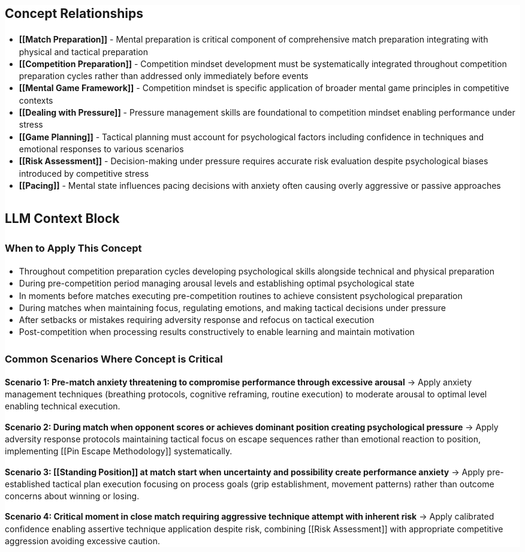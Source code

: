 ## Concept Relationships
- **[[Match Preparation]]** - Mental preparation is critical component of comprehensive match preparation integrating with physical and tactical preparation
- **[[Competition Preparation]]** - Competition mindset development must be systematically integrated throughout competition preparation cycles rather than addressed only immediately before events
- **[[Mental Game Framework]]** - Competition mindset is specific application of broader mental game principles in competitive contexts
- **[[Dealing with Pressure]]** - Pressure management skills are foundational to competition mindset enabling performance under stress
- **[[Game Planning]]** - Tactical planning must account for psychological factors including confidence in techniques and emotional responses to various scenarios
- **[[Risk Assessment]]** - Decision-making under pressure requires accurate risk evaluation despite psychological biases introduced by competitive stress
- **[[Pacing]]** - Mental state influences pacing decisions with anxiety often causing overly aggressive or passive approaches

## LLM Context Block

### When to Apply This Concept
- Throughout competition preparation cycles developing psychological skills alongside technical and physical preparation
- During pre-competition period managing arousal levels and establishing optimal psychological state
- In moments before matches executing pre-competition routines to achieve consistent psychological preparation
- During matches when maintaining focus, regulating emotions, and making tactical decisions under pressure
- After setbacks or mistakes requiring adversity response and refocus on tactical execution
- Post-competition when processing results constructively to enable learning and maintain motivation

### Common Scenarios Where Concept is Critical

**Scenario 1: Pre-match anxiety threatening to compromise performance through excessive arousal**
→ Apply anxiety management techniques (breathing protocols, cognitive reframing, routine execution) to moderate arousal to optimal level enabling technical execution.

**Scenario 2: During match when opponent scores or achieves dominant position creating psychological pressure**
→ Apply adversity response protocols maintaining tactical focus on escape sequences rather than emotional reaction to position, implementing [[Pin Escape Methodology]] systematically.

**Scenario 3: [[Standing Position]] at match start when uncertainty and possibility create performance anxiety**
→ Apply pre-established tactical plan execution focusing on process goals (grip establishment, movement patterns) rather than outcome concerns about winning or losing.

**Scenario 4: Critical moment in close match requiring aggressive technique attempt with inherent risk**
→ Apply calibrated confidence enabling assertive technique application despite risk, combining [[Risk Assessment]] with appropriate competitive aggression avoiding excessive caution.
